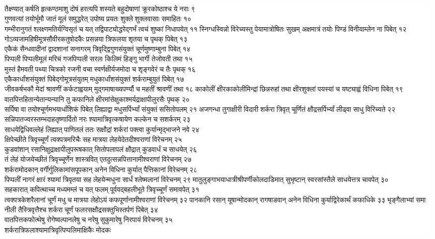 तैक्ष्ण्यात् कर्षति हृत्कण्ठमाशु दोषं
हरत्यपि शस्यते बहुदोषाणां क्रूरकोष्ठाश्च ये नराः ९   
गुणवत्यां
तयोर्भूमौ जातं मूलं समुद्धरेत् उपोष्य प्रयतः शुक्ले
शुक्लवासाः समाहितः १०   
गम्भीरानुगतं
श्लक्ष्णमतिर्यग्विसृतं च यत्
तद्विपाट्योद्धरेद्गर्भं त्वचं शुष्कां निधापयेत् ११
स्निग्धस्विन्नो विरेच्यस्तु पेयामात्रोषितः
सुखम् अक्षमात्रं तयोः पिण्डं विनीयाम्लेन ना पिबेत् १२
गोऽव्यजामहिषीमूत्रसौवीरकतुषोदकैः प्रसन्नया
त्रिफलया शृतया च पृथक् पिबेत् १३   
एकैकं सैन्धवादीनां द्वादशानां सनागरम्
त्रिवृद्द्विगुणसंयुक्तं चूर्णमुष्णाम्बुना पिबेत् १४   
पिप्पली
पिप्पलीमूलं मरिचं गजपिप्पली सरलः किलिमं हिङ्गु भार्गी
तेजोवती तथा १५   
मुस्तं हैमवती पथ्या चित्रको रजनी वचा स्वर्णक्षीर्यजमोदा
च शृङ्गवेरं च तैः पृथक् १६   
एकैकार्धांशसंयुक्तं पिबेद्गोमूत्रसंयुतम्
मधुकार्धांशसंयुक्तं शर्कराम्बुयुतं पिबेत् १७   
जीवकर्षभकौ मेदां
श्रावणीं कर्कटाह्वयाम् मुद्गमाषाख्यपर्ण्यौ च महतीं श्रावणीं तथा १८
काकोलीं क्षीरकाकोलीमिन्द्रां छिन्नरुहां तथा क्षीरशुक्लां पयस्यां
च यष्ट्याह्वं विधिना पिबेत् १९   
वातपित्तहितान्येतान्यन्यानि तु कफानिले
क्षीरमांसेक्षुकाश्मर्यद्राक्षापीलुरसैः पृथक् २०   
सर्पिषा वा
तयोश्चूर्णमभयार्धांशिकं पिबेत् लिह्याद्वा
मधुसर्पिर्भ्यां संयुक्तं ससितोपलम् २१
अजगन्धा तुगाक्षीरी विदारी शर्करा त्रिवृत् चूर्णितं
क्षौद्रसर्पिर्भ्यां लीढ्वा साधु विरिच्यते २२
सन्निपातज्वरस्तम्भदाहतृष्णार्दितो नरः श्यामात्रिवृत्कषायेण
कल्केन च सशर्करम् २३   
साधयेद्विधिवल्लेहं लिह्यात् पाणितलं ततः
सक्षौद्रां शर्करां पक्त्वा कुर्यान्मृद्भाजने नवे २४   
क्षिपेच्छीते
त्रिवृच्चूर्णं त्वक्पत्रमरिचैः सह मात्रया
लेहयेदेतदीश्वराणां विरेचनम् २५   
कुडवांशान्
रसानिक्षुद्राक्षापीलुपरूषकात् सितोपलापलं क्षौद्रात् कुडवार्धं च
साधयेत् २६   
तं लेहं योजयेच्छीतं त्रिवृच्चूर्णेन शास्त्रवित्
एतदुत्सन्नपित्तानामीश्वराणां विरेचनम् २७   
शर्करामोदकान्
वर्गीर्गुलिकामांसपूपकान् अनेन विधिना
कुर्यात् पैत्तिकानां विरेचनम् २८   
पिप्पलीं नागरं क्षारं श्यामां त्रिवृतया
सह लेहयेन्मधुना सार्धं श्लेष्मलानां विरेचनम् २९
मातुलुङ्गाभयाधात्रीश्रीपर्णीकोलदाडिमात्
सुभृष्टान् स्वरसांस्तैले साधयेत्तत्र चावपेत् ३०   
सहकारात् कपित्थाच्च
मध्यमम्लं च यत् फलम् पूर्ववद्बहलीभूते त्रिवृच्चूर्णं समावपेत्
३१   
त्वक्पत्रकेशरैलानां चूर्णं मधु च मात्रया लेहोऽयं
कफपूर्णानामीश्वराणां विरेचनम् ३२
पानकानि रसान् यूषान्मोदकान् रागषाडवान् अनेन विधिना
कुर्याद्विरेकार्थं कफाधिके ३३
भृङ्गैलाभ्यां समा नीली तैस्त्रिवृत्तैश्च शर्करा चूर्णं
फलरसक्षौद्रसक्तुभिस्तर्पणं पिबेत् ३४   
वातपित्तकफोत्थेषु
रोगेष्वल्पानलेषु च नरेषु सुकुमारेषु निरपायं विरेचनम्
३५   
शर्करात्रिफलाश्यामात्रिवृत्पिप्पलिमाक्षिकैः मोदकः
